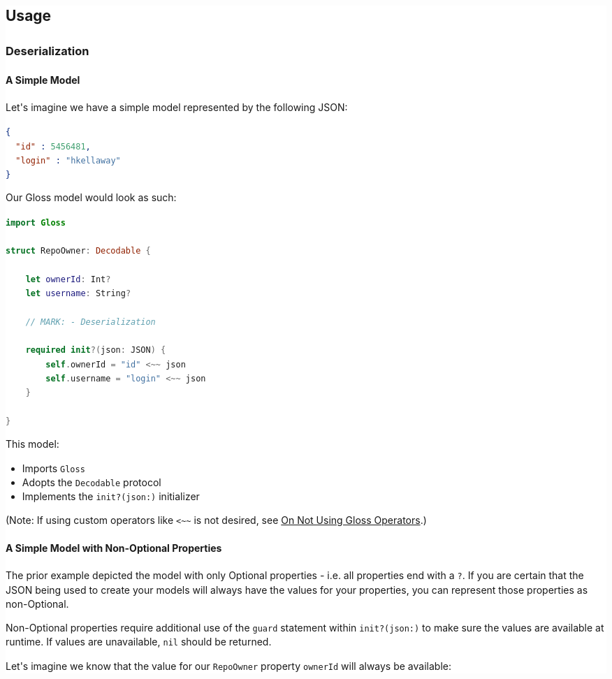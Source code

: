 ## Usage

### Deserialization

#### A Simple Model

Let's imagine we have a simple model represented by the following JSON:

``` JSON
{
  "id" : 5456481,
  "login" : "hkellaway"
}
```

Our Gloss model would look as such:

``` swift
import Gloss

struct RepoOwner: Decodable {

    let ownerId: Int?
    let username: String?

    // MARK: - Deserialization

    required init?(json: JSON) {
        self.ownerId = "id" <~~ json
        self.username = "login" <~~ json
    }

}
```

This model:

* Imports `Gloss`
* Adopts the `Decodable` protocol
* Implements the `init?(json:)` initializer

(Note: If using custom operators like `<~~` is not desired, see [On Not Using Gloss Operators](#on-not-using-gloss-operators).)

#### A Simple Model with Non-Optional Properties

The prior example depicted the model with only Optional properties - i.e. all properties end with a `?`. If you are certain that the JSON being used to create your models will always have the values for your properties, you can represent those properties as non-Optional.

Non-Optional properties require additional use of the `guard` statement within `init?(json:)` to make sure the values are available at runtime. If values are unavailable, `nil` should be returned.

Let's imagine we know that the value for our `RepoOwner` property `ownerId` will always be available:
